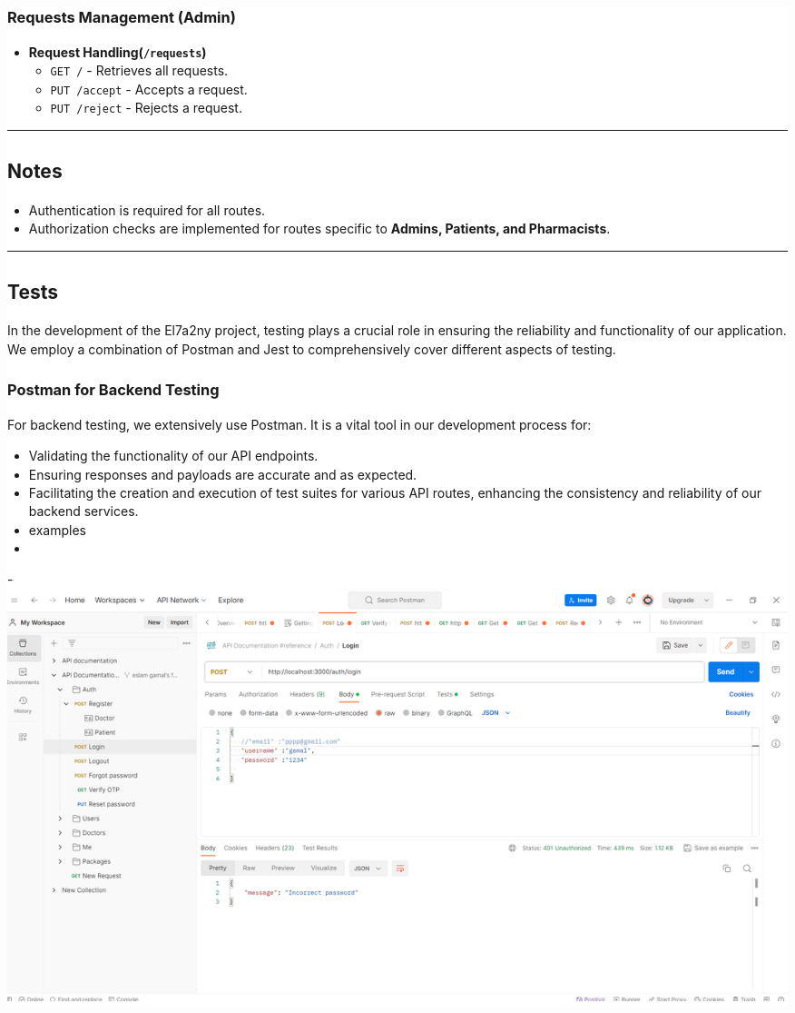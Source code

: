 ### Requests Management (Admin)
- **Request Handling(`/requests`)**
  - `GET /` - Retrieves all requests.
  - `PUT /accept` - Accepts a request.
  - `PUT /reject` - Rejects a request.

---

## Notes
- Authentication is required for all routes.
- Authorization checks are implemented for routes specific to **Admins, Patients, and Pharmacists**.


---

## Tests

In the development of the El7a2ny project, testing plays a crucial role in ensuring the reliability and functionality of our application. We employ a combination of Postman and Jest to comprehensively cover different aspects of testing.

### Postman for Backend Testing
For backend testing, we extensively use Postman. It is a vital tool in our development process for:

- Validating the functionality of our API endpoints.
- Ensuring responses and payloads are accurate and as expected.
- Facilitating the creation and execution of test suites for various API routes, enhancing the consistency and reliability of our backend services.
- examples 
- 
-![login](./screenshots/1.png)
